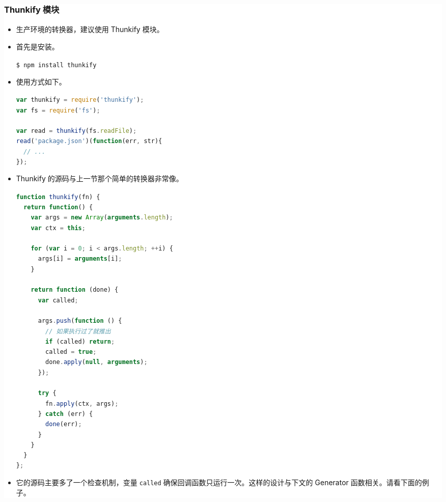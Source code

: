 ### Thunkify 模块

- 生产环境的转换器，建议使用 Thunkify 模块。
- 首先是安装。

  ```bash
  $ npm install thunkify
  ```

- 使用方式如下。

  ```javascript
  var thunkify = require('thunkify');
  var fs = require('fs');
  
  var read = thunkify(fs.readFile);
  read('package.json')(function(err, str){
    // ...
  });
  ```

- Thunkify 的源码与上一节那个简单的转换器非常像。

  ```javascript
  function thunkify(fn) {
    return function() {
      var args = new Array(arguments.length);
      var ctx = this;
  
      for (var i = 0; i < args.length; ++i) {
        args[i] = arguments[i];
      }
  
      return function (done) {
        var called;
  
        args.push(function () {
          // 如果执行过了就推出
          if (called) return;
          called = true;
          done.apply(null, arguments);
        });
  
        try {
          fn.apply(ctx, args);
        } catch (err) {
          done(err);
        }
      }
    }
  };
  ```

- 它的源码主要多了一个检查机制，变量 `called` 确保回调函数只运行一次。这样的设计与下文的 Generator 函数相关。请看下面的例子。
